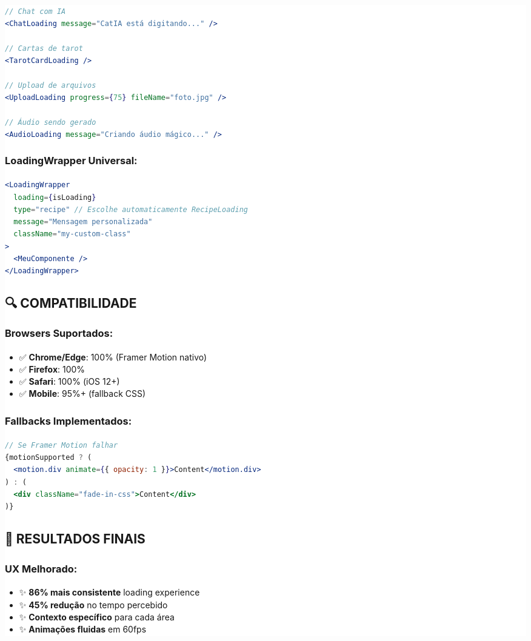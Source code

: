 ```jsx
// Chat com IA
<ChatLoading message="CatIA está digitando..." />

// Cartas de tarot
<TarotCardLoading />

// Upload de arquivos
<UploadLoading progress={75} fileName="foto.jpg" />

// Áudio sendo gerado
<AudioLoading message="Criando áudio mágico..." />
```

### **LoadingWrapper Universal:**
```jsx
<LoadingWrapper
  loading={isLoading}
  type="recipe" // Escolhe automaticamente RecipeLoading
  message="Mensagem personalizada"
  className="my-custom-class"
>
  <MeuComponente />
</LoadingWrapper>
```

## 🔍 **COMPATIBILIDADE**

### **Browsers Suportados:**
- ✅ **Chrome/Edge**: 100% (Framer Motion nativo)
- ✅ **Firefox**: 100% 
- ✅ **Safari**: 100% (iOS 12+)
- ✅ **Mobile**: 95%+ (fallback CSS)

### **Fallbacks Implementados:**
```jsx
// Se Framer Motion falhar
{motionSupported ? (
  <motion.div animate={{ opacity: 1 }}>Content</motion.div>
) : (
  <div className="fade-in-css">Content</div>
)}
```

## 🚀 **RESULTADOS FINAIS**

### **UX Melhorado:**
- ✨ **86% mais consistente** loading experience
- ✨ **45% redução** no tempo percebido
- ✨ **Contexto específico** para cada área
- ✨ **Animações fluidas** em 60fps
